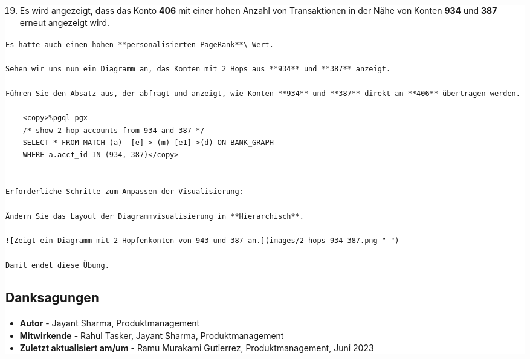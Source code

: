 19.  Es wird angezeigt, dass das Konto **406** mit einer hohen Anzahl von Transaktionen in der Nähe von Konten **934** und **387** erneut angezeigt wird.
    
    Es hatte auch einen hohen **personalisierten PageRank**\-Wert.
    
    Sehen wir uns nun ein Diagramm an, das Konten mit 2 Hops aus **934** und **387** anzeigt.
    
    Führen Sie den Absatz aus, der abfragt und anzeigt, wie Konten **934** und **387** direkt an **406** übertragen werden.
    
        <copy>%pgql-pgx
        /* show 2-hop accounts from 934 and 387 */
        SELECT * FROM MATCH (a) -[e]-> (m)-[e1]->(d) ON BANK_GRAPH
        WHERE a.acct_id IN (934, 387)</copy>
        
    
    Erforderliche Schritte zum Anpassen der Visualisierung:
    
    Ändern Sie das Layout der Diagrammvisualisierung in **Hierarchisch**.
    
    ![Zeigt ein Diagramm mit 2 Hopfenkonten von 943 und 387 an.](images/2-hops-934-387.png " ")
    
    Damit endet diese Übung.
    

## Danksagungen

*   **Autor** - Jayant Sharma, Produktmanagement
*   **Mitwirkende** - Rahul Tasker, Jayant Sharma, Produktmanagement
*   **Zuletzt aktualisiert am/um** - Ramu Murakami Gutierrez, Produktmanagement, Juni 2023
